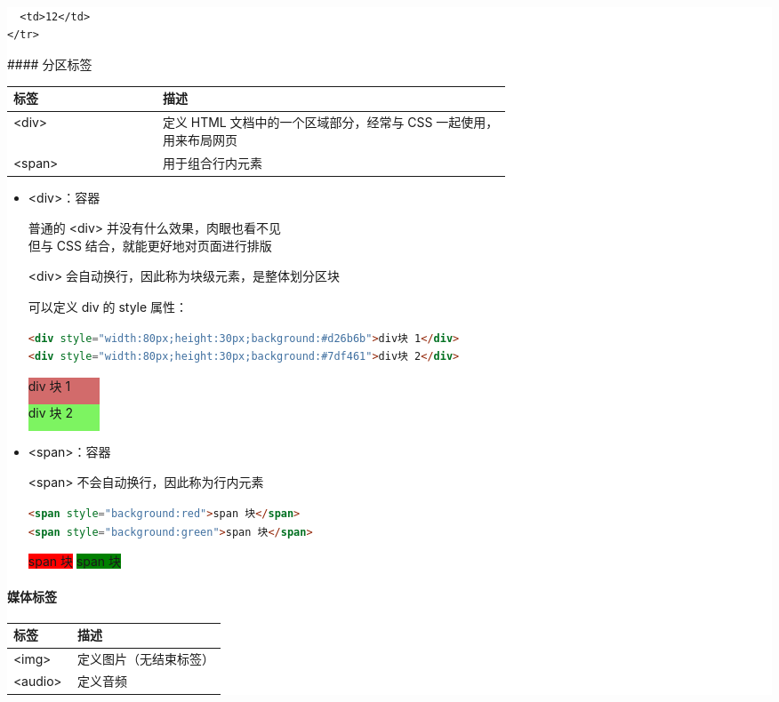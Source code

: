       <td>12</td>
    </tr>
  </tbody>
</table>
#### 分区标签

<table style="width:40rem">
    <thead>
        <tr style="text-align:left">
            <th width=30%>标签</th>
            <th width=70%>描述</th>
        </tr>
    </thead>
    <tbody>
        <tr>
            <td>&lt;div&gt;</td>
            <td>定义 HTML 文档中的一个区域部分，经常与 CSS 一起使用，用来布局网页</td>
        </tr>
        <tr>
            <td>&lt;span&gt;</td>
            <td>用于组合行内元素</td>
        </tr>
    </tbody>
</table>

- \<div\>：容器

  普通的 \<div\> 并没有什么效果，肉眼也看不见 <br/>但与 CSS 结合，就能更好地对页面进行排版

  \<div\> 会自动换行，因此称为块级元素，是整体划分区块

  可以定义 div 的 style 属性：

  ```html
  <div style="width:80px;height:30px;background:#d26b6b">div块 1</div>
  <div style="width:80px;height:30px;background:#7df461">div块 2</div>
  ```

  <div style="width:80px;height:30px;background:#d26b6b">div 块 1</div>
  <div style="width:80px;height:30px;background:#7df461">div 块 2</div>
- \<span\>：容器

  \<span\> 不会自动换行，因此称为行内元素

  ```html
  <span style="background:red">span 块</span>
  <span style="background:green">span 块</span>
  ```

  <span style="background:red">span 块</span>
  <span style="background:green">span 块</span>

#### 媒体标签

<table style="width:40rem">
    <thead>
        <tr style="text-align:left">
            <th width=30%>标签</th>
            <th width=70%>描述</th>
        </tr>
    </thead>
    <tbody>
        <tr>
            <td>&lt;img&gt;</td>
            <td>定义图片（无结束标签）</td>
        </tr>
        <tr>
            <td>&lt;audio&gt;</td>
            <td>定义音频</td>